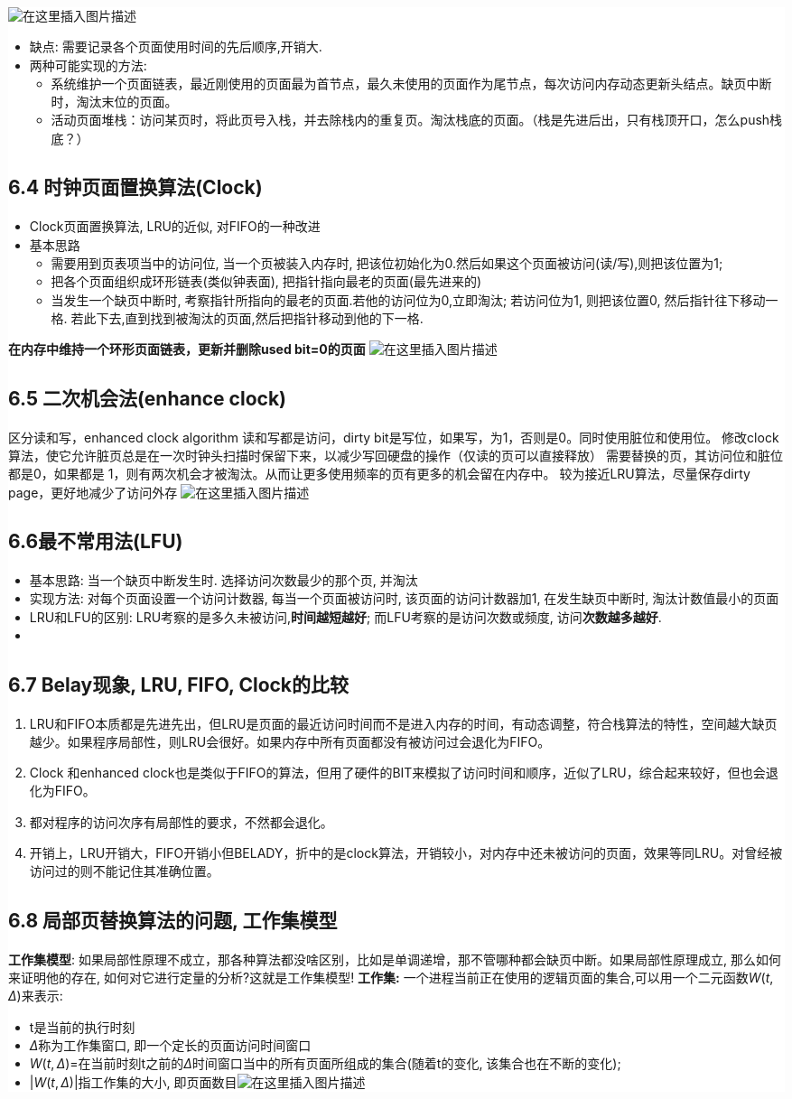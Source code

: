 ![在这里插入图片描述](https://img-blog.csdnimg.cn/20191224084926222.png?x-oss-process=image/watermark,type_ZmFuZ3poZW5naGVpdGk,shadow_10,text_aHR0cHM6Ly9ibG9nLmNzZG4ubmV0L3Fhd3NlZHJmMTIzbGFsYQ==,size_16,color_FFFFFF,t_70)
- 缺点: 需要记录各个页面使用时间的先后顺序,开销大.
- 两种可能实现的方法:
	- 系统维护一个页面链表，最近刚使用的页面最为首节点，最久未使用的页面作为尾节点，每次访问内存动态更新头结点。缺页中断时，淘汰末位的页面。 
	- 活动页面堆栈：访问某页时，将此页号入栈，并去除栈内的重复页。淘汰栈底的页面。（栈是先进后出，只有栈顶开口，怎么push栈底？）

## 6.4 时钟页面置换算法(Clock)
- Clock页面置换算法, LRU的近似, 对FIFO的一种改进
- 基本思路
	- 需要用到页表项当中的访问位, 当一个页被装入内存时, 把该位初始化为0.然后如果这个页面被访问(读/写),则把该位置为1;
	- 把各个页面组织成环形链表(类似钟表面), 把指针指向最老的页面(最先进来的)
	- 当发生一个缺页中断时, 考察指针所指向的最老的页面.若他的访问位为0,立即淘汰; 若访问位为1, 则把该位置0, 然后指针往下移动一格. 若此下去,直到找到被淘汰的页面,然后把指针移动到他的下一格.

**在内存中维持一个环形页面链表，更新并删除used bit=0的页面** 
![在这里插入图片描述](https://img-blog.csdnimg.cn/20191224090504470.png?x-oss-process=image/watermark,type_ZmFuZ3poZW5naGVpdGk,shadow_10,text_aHR0cHM6Ly9ibG9nLmNzZG4ubmV0L3Fhd3NlZHJmMTIzbGFsYQ==,size_16,color_FFFFFF,t_70)

## 6.5 二次机会法(enhance clock)
区分读和写，enhanced clock algorithm 
读和写都是访问，dirty bit是写位，如果写，为1，否则是0。同时使用脏位和使用位。 
修改clock算法，使它允许脏页总是在一次时钟头扫描时保留下来，以减少写回硬盘的操作（仅读的页可以直接释放） 
需要替换的页，其访问位和脏位都是0，如果都是 1，则有两次机会才被淘汰。从而让更多使用频率的页有更多的机会留在内存中。 
较为接近LRU算法，尽量保存dirty page，更好地减少了访问外存
![在这里插入图片描述](https://img-blog.csdnimg.cn/20191227083651553.png?x-oss-process=image/watermark,type_ZmFuZ3poZW5naGVpdGk,shadow_10,text_aHR0cHM6Ly9ibG9nLmNzZG4ubmV0L3Fhd3NlZHJmMTIzbGFsYQ==,size_16,color_FFFFFF,t_70)

## 6.6最不常用法(LFU)
- 基本思路: 当一个缺页中断发生时. 选择访问次数最少的那个页, 并淘汰
- 实现方法: 对每个页面设置一个访问计数器, 每当一个页面被访问时, 该页面的访问计数器加1, 在发生缺页中断时, 淘汰计数值最小的页面
- LRU和LFU的区别: LRU考察的是多久未被访问,**时间越短越好**; 而LFU考察的是访问次数或频度, 访问**次数越多越好**.
- 
## 6.7 Belay现象, LRU, FIFO, Clock的比较
1. LRU和FIFO本质都是先进先出，但LRU是页面的最近访问时间而不是进入内存的时间，有动态调整，符合栈算法的特性，空间越大缺页越少。如果程序局部性，则LRU会很好。如果内存中所有页面都没有被访问过会退化为FIFO。 
2. Clock 和enhanced clock也是类似于FIFO的算法，但用了硬件的BIT来模拟了访问时间和顺序，近似了LRU，综合起来较好，但也会退化为FIFO。 

3. 都对程序的访问次序有局部性的要求，不然都会退化。 
4. 开销上，LRU开销大，FIFO开销小但BELADY，折中的是clock算法，开销较小，对内存中还未被访问的页面，效果等同LRU。对曾经被访问过的则不能记住其准确位置。

## 6.8 局部页替换算法的问题, 工作集模型
**工作集模型**:
如果局部性原理不成立，那各种算法都没啥区别，比如是单调递增，那不管哪种都会缺页中断。如果局部性原理成立, 那么如何来证明他的存在, 如何对它进行定量的分析?这就是工作集模型!
**工作集:** 一个进程当前正在使用的逻辑页面的集合,可以用一个二元函数$W(t, \Delta)$来表示:
- t是当前的执行时刻
- $\Delta$称为工作集窗口, 即一个定长的页面访问时间窗口
- $W(t, \Delta)$=在当前时刻t之前的$\Delta$时间窗口当中的所有页面所组成的集合(随着t的变化, 该集合也在不断的变化);
- |$W(t, \Delta)$|指工作集的大小, 即页面数目![在这里插入图片描述](https://img-blog.csdnimg.cn/20191227091704355.png?x-oss-process=image/watermark,type_ZmFuZ3poZW5naGVpdGk,shadow_10,text_aHR0cHM6Ly9ibG9nLmNzZG4ubmV0L3Fhd3NlZHJmMTIzbGFsYQ==,size_16,color_FFFFFF,t_70)
